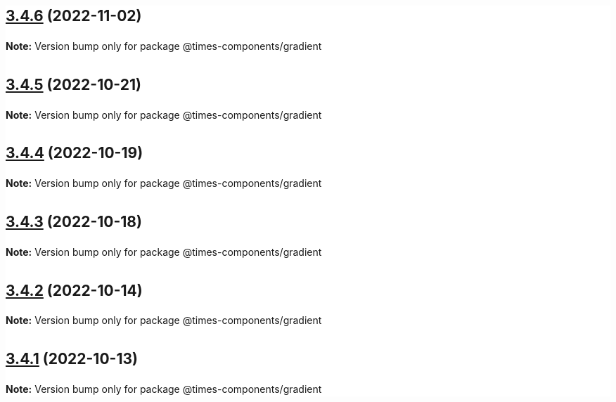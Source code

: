 


## [3.4.6](https://github.com/newsuk/times-components/compare/@times-components/gradient@3.4.5...@times-components/gradient@3.4.6) (2022-11-02)

**Note:** Version bump only for package @times-components/gradient





## [3.4.5](https://github.com/newsuk/times-components/compare/@times-components/gradient@3.4.4...@times-components/gradient@3.4.5) (2022-10-21)

**Note:** Version bump only for package @times-components/gradient





## [3.4.4](https://github.com/newsuk/times-components/compare/@times-components/gradient@3.4.3...@times-components/gradient@3.4.4) (2022-10-19)

**Note:** Version bump only for package @times-components/gradient





## [3.4.3](https://github.com/newsuk/times-components/compare/@times-components/gradient@3.4.2...@times-components/gradient@3.4.3) (2022-10-18)

**Note:** Version bump only for package @times-components/gradient





## [3.4.2](https://github.com/newsuk/times-components/compare/@times-components/gradient@3.4.1...@times-components/gradient@3.4.2) (2022-10-14)

**Note:** Version bump only for package @times-components/gradient





## [3.4.1](https://github.com/newsuk/times-components/compare/@times-components/gradient@3.4.0...@times-components/gradient@3.4.1) (2022-10-13)

**Note:** Version bump only for package @times-components/gradient


